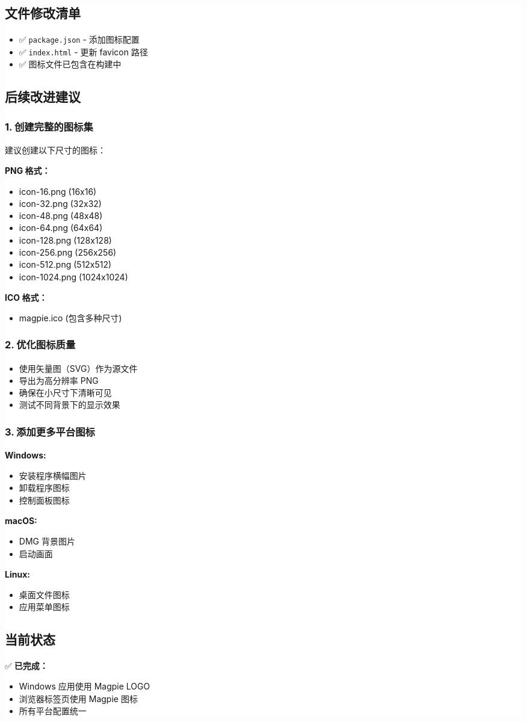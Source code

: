 ## 文件修改清单

- ✅ `package.json` - 添加图标配置
- ✅ `index.html` - 更新 favicon 路径
- ✅ 图标文件已包含在构建中

## 后续改进建议

### 1. 创建完整的图标集

建议创建以下尺寸的图标：

**PNG 格式：**
- icon-16.png (16x16)
- icon-32.png (32x32)
- icon-48.png (48x48)
- icon-64.png (64x64)
- icon-128.png (128x128)
- icon-256.png (256x256)
- icon-512.png (512x512)
- icon-1024.png (1024x1024)

**ICO 格式：**
- magpie.ico (包含多种尺寸)

### 2. 优化图标质量

- 使用矢量图（SVG）作为源文件
- 导出为高分辨率 PNG
- 确保在小尺寸下清晰可见
- 测试不同背景下的显示效果

### 3. 添加更多平台图标

**Windows:**
- 安装程序横幅图片
- 卸载程序图标
- 控制面板图标

**macOS:**
- DMG 背景图片
- 启动画面

**Linux:**
- 桌面文件图标
- 应用菜单图标

## 当前状态

✅ **已完成：**
- Windows 应用使用 Magpie LOGO
- 浏览器标签页使用 Magpie 图标
- 所有平台配置统一
